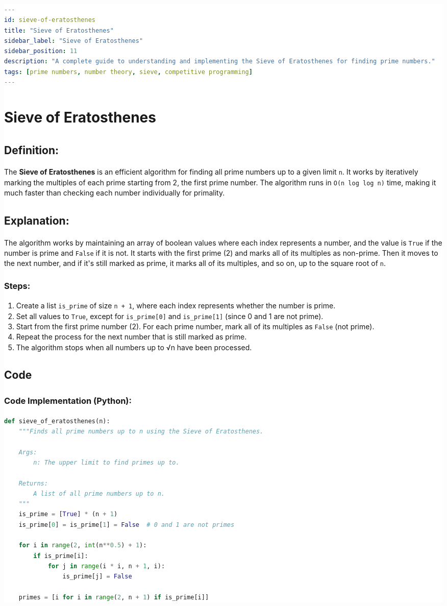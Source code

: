 ```yaml
---
id: sieve-of-eratosthenes
title: "Sieve of Eratosthenes"
sidebar_label: "Sieve of Eratosthenes"
sidebar_position: 11
description: "A complete guide to understanding and implementing the Sieve of Eratosthenes for finding prime numbers."
tags: [prime numbers, number theory, sieve, competitive programming]
---
```


# Sieve of Eratosthenes

## Definition:

The **Sieve of Eratosthenes** is an efficient algorithm for finding all prime numbers up to a given limit `n`. It works by iteratively marking the multiples of each prime starting from 2, the first prime number. The algorithm runs in `O(n log log n)` time, making it much faster than checking each number individually for primality.

## Explanation:

The algorithm works by maintaining an array of boolean values where each index represents a number, and the value is `True` if the number is prime and `False` if it is not. It starts with the first prime (2) and marks all of its multiples as non-prime. Then it moves to the next number, and if it's still marked as prime, it marks all of its multiples, and so on, up to the square root of `n`.

### Steps:

1. Create a list `is_prime` of size `n + 1`, where each index represents whether the number is prime.
2. Set all values to `True`, except for `is_prime[0]` and `is_prime[1]` (since 0 and 1 are not prime).
3. Start from the first prime number (2). For each prime number, mark all of its multiples as `False` (not prime).
4. Repeat the process for the next number that is still marked as prime.
5. The algorithm stops when all numbers up to √n have been processed.

## Code

### Code Implementation (Python):

```python
def sieve_of_eratosthenes(n):
    """Finds all prime numbers up to n using the Sieve of Eratosthenes.

    Args:
        n: The upper limit to find primes up to.

    Returns:
        A list of all prime numbers up to n.
    """
    is_prime = [True] * (n + 1)
    is_prime[0] = is_prime[1] = False  # 0 and 1 are not primes

    for i in range(2, int(n**0.5) + 1):
        if is_prime[i]:
            for j in range(i * i, n + 1, i):
                is_prime[j] = False

    primes = [i for i in range(2, n + 1) if is_prime[i]]
```